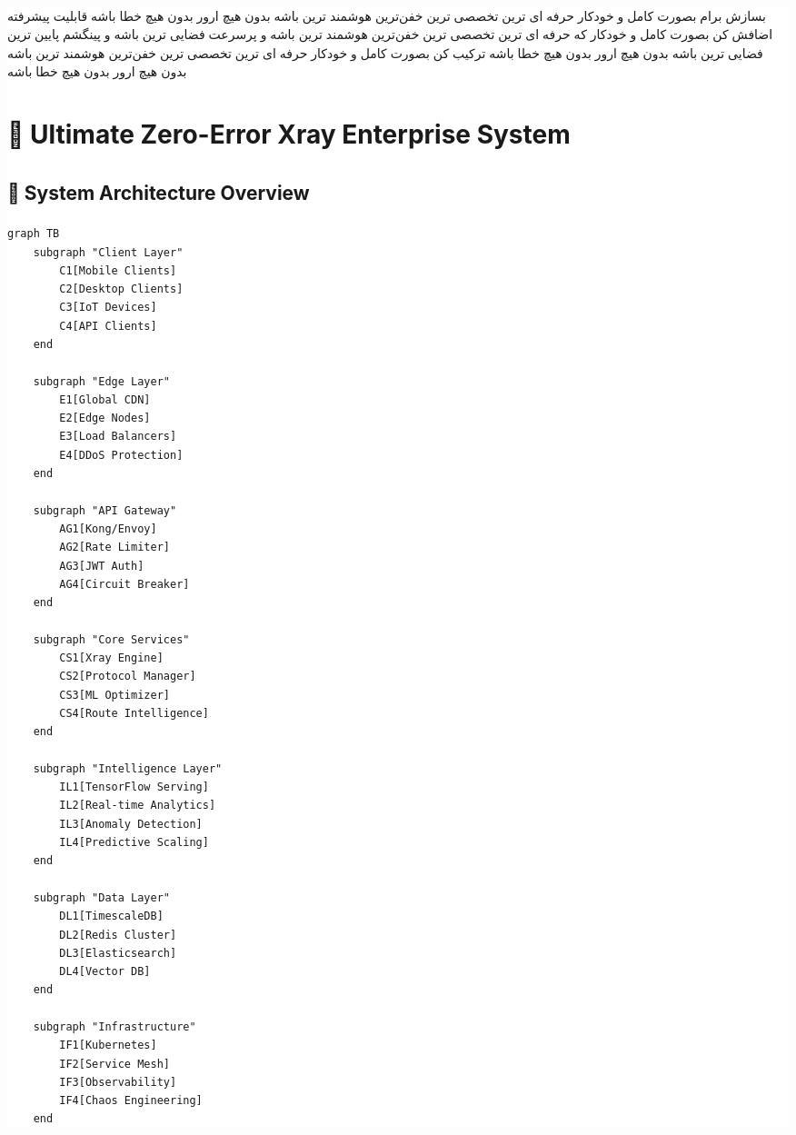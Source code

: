 بسازش برام بصورت کامل و خودکار حرفه ای ترین تخصصی ترین خفن‌ترین هوشمند ترین باشه بدون هیچ ارور بدون هیچ خطا‌ باشه قابلیت پیشرفته اضافش کن بصورت کامل و خودکار که حرفه ای ترین  تخصصی ترین خفن‌ترین هوشمند ترین باشه و پرسرعت فضایی ترین باشه و پینگشم پایین ترین فضایی ترین باشه بدون هیچ ارور بدون هیچ خطا‌ باشه 
ترکیب کن بصورت کامل و خودکار حرفه ای ترین تخصصی ترین خفن‌ترین هوشمند ترین باشه بدون هیچ ارور بدون هیچ خطا‌ باشه
# 🚀 Ultimate Zero-Error Xray Enterprise System

## 📐 System Architecture Overview

```mermaid
graph TB
    subgraph "Client Layer"
        C1[Mobile Clients]
        C2[Desktop Clients]
        C3[IoT Devices]
        C4[API Clients]
    end
    
    subgraph "Edge Layer"
        E1[Global CDN]
        E2[Edge Nodes]
        E3[Load Balancers]
        E4[DDoS Protection]
    end
    
    subgraph "API Gateway"
        AG1[Kong/Envoy]
        AG2[Rate Limiter]
        AG3[JWT Auth]
        AG4[Circuit Breaker]
    end
    
    subgraph "Core Services"
        CS1[Xray Engine]
        CS2[Protocol Manager]
        CS3[ML Optimizer]
        CS4[Route Intelligence]
    end
    
    subgraph "Intelligence Layer"
        IL1[TensorFlow Serving]
        IL2[Real-time Analytics]
        IL3[Anomaly Detection]
        IL4[Predictive Scaling]
    end
    
    subgraph "Data Layer"
        DL1[TimescaleDB]
        DL2[Redis Cluster]
        DL3[Elasticsearch]
        DL4[Vector DB]
    end
    
    subgraph "Infrastructure"
        IF1[Kubernetes]
        IF2[Service Mesh]
        IF3[Observability]
        IF4[Chaos Engineering]
    end
```
